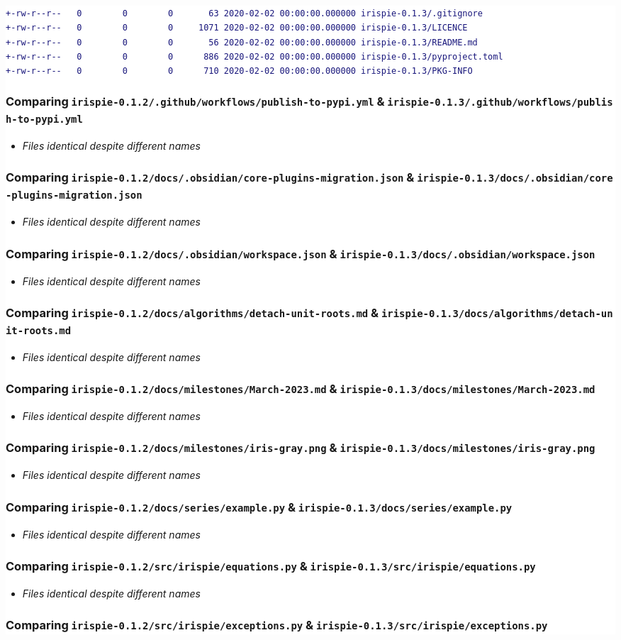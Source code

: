 ```diff
+-rw-r--r--   0        0        0       63 2020-02-02 00:00:00.000000 irispie-0.1.3/.gitignore
+-rw-r--r--   0        0        0     1071 2020-02-02 00:00:00.000000 irispie-0.1.3/LICENCE
+-rw-r--r--   0        0        0       56 2020-02-02 00:00:00.000000 irispie-0.1.3/README.md
+-rw-r--r--   0        0        0      886 2020-02-02 00:00:00.000000 irispie-0.1.3/pyproject.toml
+-rw-r--r--   0        0        0      710 2020-02-02 00:00:00.000000 irispie-0.1.3/PKG-INFO
```

### Comparing `irispie-0.1.2/.github/workflows/publish-to-pypi.yml` & `irispie-0.1.3/.github/workflows/publish-to-pypi.yml`

 * *Files identical despite different names*

### Comparing `irispie-0.1.2/docs/.obsidian/core-plugins-migration.json` & `irispie-0.1.3/docs/.obsidian/core-plugins-migration.json`

 * *Files identical despite different names*

### Comparing `irispie-0.1.2/docs/.obsidian/workspace.json` & `irispie-0.1.3/docs/.obsidian/workspace.json`

 * *Files identical despite different names*

### Comparing `irispie-0.1.2/docs/algorithms/detach-unit-roots.md` & `irispie-0.1.3/docs/algorithms/detach-unit-roots.md`

 * *Files identical despite different names*

### Comparing `irispie-0.1.2/docs/milestones/March-2023.md` & `irispie-0.1.3/docs/milestones/March-2023.md`

 * *Files identical despite different names*

### Comparing `irispie-0.1.2/docs/milestones/iris-gray.png` & `irispie-0.1.3/docs/milestones/iris-gray.png`

 * *Files identical despite different names*

### Comparing `irispie-0.1.2/docs/series/example.py` & `irispie-0.1.3/docs/series/example.py`

 * *Files identical despite different names*

### Comparing `irispie-0.1.2/src/irispie/equations.py` & `irispie-0.1.3/src/irispie/equations.py`

 * *Files identical despite different names*

### Comparing `irispie-0.1.2/src/irispie/exceptions.py` & `irispie-0.1.3/src/irispie/exceptions.py`
